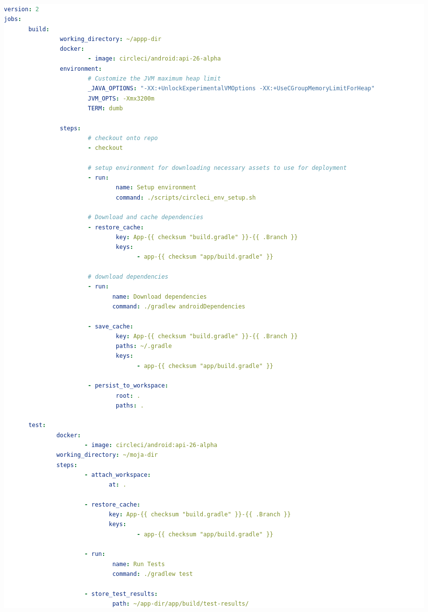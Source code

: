 ```yaml
version: 2
jobs:
       build:
                working_directory: ~/appp-dir
                docker:
                        - image: circleci/android:api-26-alpha
                environment:
                        # Customize the JVM maximum heap limit
                        _JAVA_OPTIONS: "-XX:+UnlockExperimentalVMOptions -XX:+UseCGroupMemoryLimitForHeap"
                        JVM_OPTS: -Xmx3200m
                        TERM: dumb

                steps:
                        # checkout onto repo
                        - checkout

                        # setup environment for downloading necessary assets to use for deployment
                        - run:
                                name: Setup environment
                                command: ./scripts/circleci_env_setup.sh

                        # Download and cache dependencies
                        - restore_cache:
                                key: App-{{ checksum "build.gradle" }}-{{ .Branch }}
                                keys:
                                      - app-{{ checksum "app/build.gradle" }}

                        # download dependencies
                        - run:
                               name: Download dependencies
                               command: ./gradlew androidDependencies

                        - save_cache:
                                key: App-{{ checksum "build.gradle" }}-{{ .Branch }}
                                paths: ~/.gradle
                                keys:
                                      - app-{{ checksum "app/build.gradle" }}

                        - persist_to_workspace:
                                root: .
                                paths: .

       test:
               docker:
                       - image: circleci/android:api-26-alpha
               working_directory: ~/moja-dir
               steps:
                       - attach_workspace:
                              at: .

                       - restore_cache:
                              key: App-{{ checksum "build.gradle" }}-{{ .Branch }}
                              keys:
                                      - app-{{ checksum "app/build.gradle" }}

                       - run:
                               name: Run Tests
                               command: ./gradlew test

                       - store_test_results:
                               path: ~/app-dir/app/build/test-results/

```
